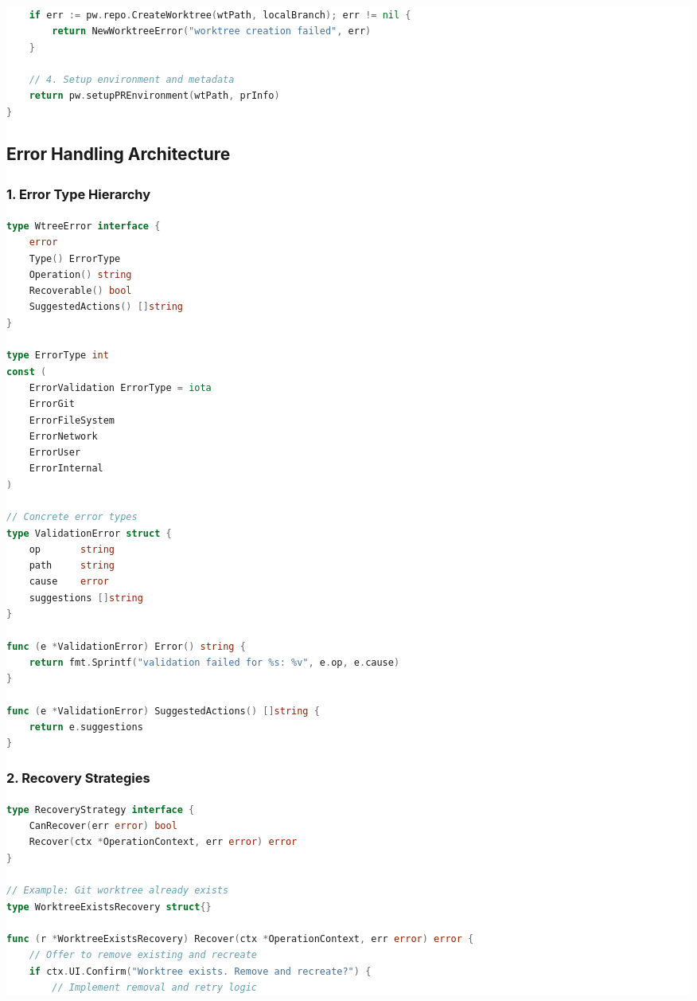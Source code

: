 ```go
    if err := pw.repo.CreateWorktree(wtPath, localBranch); err != nil {
        return NewWorktreeError("worktree creation failed", err)
    }
    
    // 4. Setup environment and metadata
    return pw.setupPREnvironment(wtPath, prInfo)
}
```

## Error Handling Architecture

### 1. Error Type Hierarchy
```go
type WtreeError interface {
    error
    Type() ErrorType
    Operation() string
    Recoverable() bool
    SuggestedActions() []string
}

type ErrorType int
const (
    ErrorValidation ErrorType = iota
    ErrorGit
    ErrorFileSystem
    ErrorNetwork
    ErrorUser
    ErrorInternal
)

// Concrete error types
type ValidationError struct {
    op       string
    path     string
    cause    error
    suggestions []string
}

func (e *ValidationError) Error() string {
    return fmt.Sprintf("validation failed for %s: %v", e.op, e.cause)
}

func (e *ValidationError) SuggestedActions() []string {
    return e.suggestions
}
```

### 2. Recovery Strategies
```go
type RecoveryStrategy interface {
    CanRecover(err error) bool
    Recover(ctx *OperationContext, err error) error
}

// Example: Git worktree already exists
type WorktreeExistsRecovery struct{}

func (r *WorktreeExistsRecovery) Recover(ctx *OperationContext, err error) error {
    // Offer to remove existing and recreate
    if ctx.UI.Confirm("Worktree exists. Remove and recreate?") {
        // Implement removal and retry logic
```